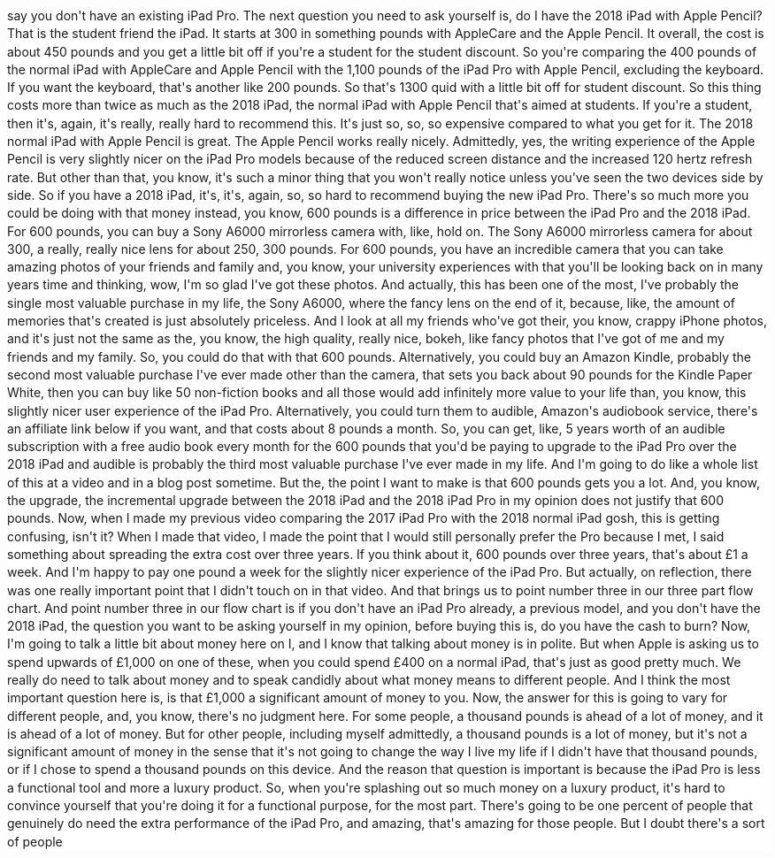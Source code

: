 say you don't have an existing iPad Pro. The next question you need to ask yourself is, do I have the 2018 iPad with Apple Pencil? That is the student friend the iPad. It starts at 300 in something pounds with AppleCare and the Apple Pencil. It overall, the cost is about 450 pounds and you get a little bit off if you're a student for the student discount. So you're comparing the 400 pounds of the normal iPad with AppleCare and Apple Pencil with the 1,100 pounds of the iPad Pro with Apple Pencil, excluding the keyboard. If you want the keyboard, that's another like 200 pounds. So that's 1300 quid with a little bit off for student discount. So this thing costs more than twice as much as the 2018 iPad, the normal iPad with Apple Pencil that's aimed at students. If you're a student, then it's, again, it's really, really hard to recommend this. It's just so, so, so expensive compared to what you get for it. The 2018 normal iPad with Apple Pencil is great. The Apple Pencil works really nicely. Admittedly, yes, the writing experience of the Apple Pencil is very slightly nicer on the iPad Pro models because of the reduced screen distance and the increased 120 hertz refresh rate. But other than that, you know, it's such a minor thing that you won't really notice unless you've seen the two devices side by side. So if you have a 2018 iPad, it's, it's, again, so, so hard to recommend buying the new iPad Pro. There's so much more you could be doing with that money instead, you know, 600 pounds is a difference in price between the iPad Pro and the 2018 iPad. For 600 pounds, you can buy a Sony A6000 mirrorless camera with, like, hold on. The Sony A6000 mirrorless camera for about 300, a really, really nice lens for about 250, 300 pounds. For 600 pounds, you have an incredible camera that you can take amazing photos of your friends and family and, you know, your university experiences with that you'll be looking back on in many years time and thinking, wow, I'm so glad I've got these photos. And actually, this has been one of the most, I've probably the single most valuable purchase in my life, the Sony A6000, where the fancy lens on the end of it, because, like, the amount of memories that's created is just absolutely priceless. And I look at all my friends who've got their, you know, crappy iPhone photos, and it's just not the same as the, you know, the high quality, really nice, bokeh, like fancy photos that I've got of me and my friends and my family. So, you could do that with that 600 pounds. Alternatively, you could buy an Amazon Kindle, probably the second most valuable purchase I've ever made other than the camera, that sets you back about 90 pounds for the Kindle Paper White, then you can buy like 50 non-fiction books and all those would add infinitely more value to your life than, you know, this slightly nicer user experience of the iPad Pro. Alternatively, you could turn them to audible, Amazon's audiobook service, there's an affiliate link below if you want, and that costs about 8 pounds a month. So, you can get, like, 5 years worth of an audible subscription with a free audio book every month for the 600 pounds that you'd be paying to upgrade to the iPad Pro over the 2018 iPad and audible is probably the third most valuable purchase I've ever made in my life. And I'm going to do like a whole list of this at a video and in a blog post sometime. But the, the point I want to make is that 600 pounds gets you a lot. And, you know, the upgrade, the incremental upgrade between the 2018 iPad and the 2018 iPad Pro in my opinion does not justify that 600 pounds. Now, when I made my previous video comparing the 2017 iPad Pro with the 2018 normal iPad gosh, this is getting confusing, isn't it? When I made that video, I made the point that I would still personally prefer the Pro because I met, I said something about spreading the extra cost over three years. If you think about it, 600 pounds over three years, that's about £1 a week. And I'm happy to pay one pound a week for the slightly nicer experience of the iPad Pro. But actually, on reflection, there was one really important point that I didn't touch on in that video. And that brings us to point number three in our three part flow chart. And point number three in our flow chart is if you don't have an iPad Pro already, a previous model, and you don't have the 2018 iPad, the question you want to be asking yourself in my opinion, before buying this is, do you have the cash to burn? Now, I'm going to talk a little bit about money here on I, and I know that talking about money is in polite. But when Apple is asking us to spend upwards of £1,000 on one of these, when you could spend £400 on a normal iPad, that's just as good pretty much. We really do need to talk about money and to speak candidly about what money means to different people. And I think the most important question here is, is that £1,000 a significant amount of money to you. Now, the answer for this is going to vary for different people, and, you know, there's no judgment here. For some people, a thousand pounds is ahead of a lot of money, and it is ahead of a lot of money. But for other people, including myself admittedly, a thousand pounds is a lot of money, but it's not a significant amount of money in the sense that it's not going to change the way I live my life if I didn't have that thousand pounds, or if I chose to spend a thousand pounds on this device. And the reason that question is important is because the iPad Pro is less a functional tool and more a luxury product. So, when you're splashing out so much money on a luxury product, it's hard to convince yourself that you're doing it for a functional purpose, for the most part. There's going to be one percent of people that genuinely do need the extra performance of the iPad Pro, and amazing, that's amazing for those people. But I doubt there's a sort of people